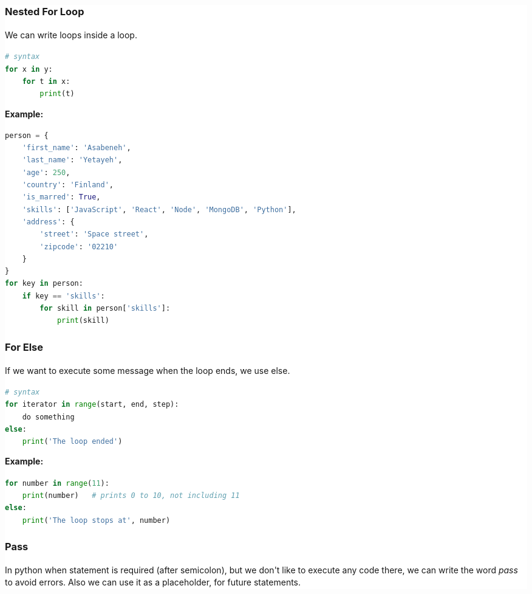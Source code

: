 ### Nested For Loop

We can write loops inside a loop.

```py
# syntax
for x in y:
    for t in x:
        print(t)
```

**Example:**

```py
person = {
    'first_name': 'Asabeneh',
    'last_name': 'Yetayeh',
    'age': 250,
    'country': 'Finland',
    'is_marred': True,
    'skills': ['JavaScript', 'React', 'Node', 'MongoDB', 'Python'],
    'address': {
        'street': 'Space street',
        'zipcode': '02210'
    }
}
for key in person:
    if key == 'skills':
        for skill in person['skills']:
            print(skill)
```

### For Else

If we want to execute some message when the loop ends, we use else.

```py
# syntax
for iterator in range(start, end, step):
    do something
else:
    print('The loop ended')
```

**Example:**

```py
for number in range(11):
    print(number)   # prints 0 to 10, not including 11
else:
    print('The loop stops at', number)
```

### Pass

In python when statement is required (after semicolon), but we don't like to execute any code there, we can write the word _pass_ to avoid errors. Also we can use it as a placeholder, for future statements.
